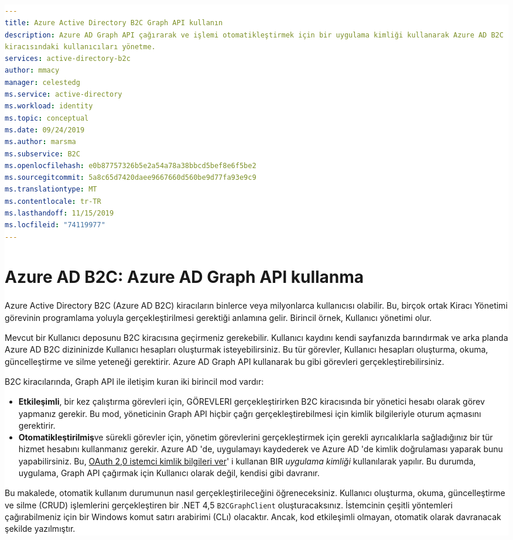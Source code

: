 ```yaml
---
title: Azure Active Directory B2C Graph API kullanın
description: Azure AD Graph API çağırarak ve işlemi otomatikleştirmek için bir uygulama kimliği kullanarak Azure AD B2C kiracısındaki kullanıcıları yönetme.
services: active-directory-b2c
author: mmacy
manager: celestedg
ms.service: active-directory
ms.workload: identity
ms.topic: conceptual
ms.date: 09/24/2019
ms.author: marsma
ms.subservice: B2C
ms.openlocfilehash: e0b87757326b5e2a54a78a38bbcd5bef8e6f5be2
ms.sourcegitcommit: 5a8c65d7420daee9667660d560be9d77fa93e9c9
ms.translationtype: MT
ms.contentlocale: tr-TR
ms.lasthandoff: 11/15/2019
ms.locfileid: "74119977"
---
```

# <a name="azure-ad-b2c-use-the-azure-ad-graph-api"></a>Azure AD B2C: Azure AD Graph API kullanma

Azure Active Directory B2C (Azure AD B2C) kiracıların binlerce veya milyonlarca kullanıcısı olabilir. Bu, birçok ortak Kiracı Yönetimi görevinin programlama yoluyla gerçekleştirilmesi gerektiği anlamına gelir. Birincil örnek, Kullanıcı yönetimi olur.

Mevcut bir Kullanıcı deposunu B2C kiracısına geçirmeniz gerekebilir. Kullanıcı kaydını kendi sayfanızda barındırmak ve arka planda Azure AD B2C dizininizde Kullanıcı hesapları oluşturmak isteyebilirsiniz. Bu tür görevler, Kullanıcı hesapları oluşturma, okuma, güncelleştirme ve silme yeteneği gerektirir. Azure AD Graph API kullanarak bu gibi görevleri gerçekleştirebilirsiniz.

B2C kiracılarında, Graph API ile iletişim kuran iki birincil mod vardır:

* **Etkileşimli**, bir kez çalıştırma görevleri için, GÖREVLERI gerçekleştirirken B2C kiracısında bir yönetici hesabı olarak görev yapmanız gerekir. Bu mod, yöneticinin Graph API hiçbir çağrı gerçekleştirebilmesi için kimlik bilgileriyle oturum açmasını gerektirir.
* **Otomatikleştirilmiş**ve sürekli görevler için, yönetim görevlerini gerçekleştirmek için gerekli ayrıcalıklarla sağladığınız bir tür hizmet hesabını kullanmanız gerekir. Azure AD 'de, uygulamayı kaydederek ve Azure AD 'de kimlik doğrulaması yaparak bunu yapabilirsiniz. Bu, [OAuth 2,0 istemci kimlik bilgileri ver](../active-directory/develop/service-to-service.md)' i kullanan BIR *uygulama kimliği* kullanılarak yapılır. Bu durumda, uygulama, Graph API çağırmak için Kullanıcı olarak değil, kendisi gibi davranır.

Bu makalede, otomatik kullanım durumunun nasıl gerçekleştirileceğini öğreneceksiniz. Kullanıcı oluşturma, okuma, güncelleştirme ve silme (CRUD) işlemlerini gerçekleştiren bir .NET 4,5 `B2CGraphClient` oluşturacaksınız. İstemcinin çeşitli yöntemleri çağırabilmeniz için bir Windows komut satırı arabirimi (CLı) olacaktır. Ancak, kod etkileşimli olmayan, otomatik olarak davranacak şekilde yazılmıştır.
